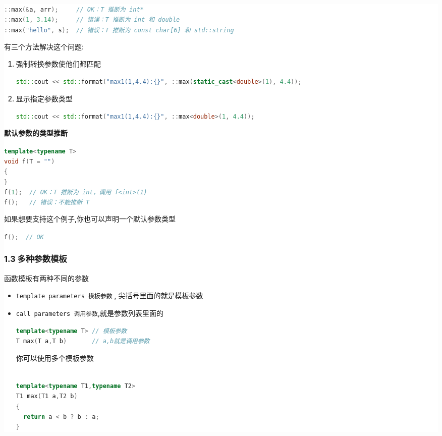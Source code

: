 ```cpp
::max(&a, arr);     // OK：T 推断为 int*
::max(1, 3.14);     // 错误：T 推断为 int 和 double
::max("hello", s);  // 错误：T 推断为 const char[6] 和 std::string

```

有三个方法解决这个问题:

1. 强制转换参数使他们都匹配

   ```cpp
   std::cout << std::format("max1(1,4.4):{}", ::max(static_cast<double>(1), 4.4));
   ```

2. 显示指定参数类型

   ```cpp
   std::cout << std::format("max1(1,4.4):{}", ::max<double>(1, 4.4));
   ```
   

**默认参数的类型推断**

```cpp
template<typename T>
void f(T = "")
{
}
f(1);  // OK：T 推断为 int，调用 f<int>(1)
f();   // 错误：不能推断 T
```

如果想要支持这个例子,你也可以声明一个默认参数类型

```cpp
f();  // OK
```

### 1.3 多种参数模板

函数模板有两种不同的参数

- `template parameters 模板参数` , 尖括号里面的就是模板参数

- `call parameters 调用参数`,就是参数列表里面的

  ```cpp
  template<typename T> // 模板参数
  T max(T a,T b)       // a,b就是调用参数
  ```

  你可以使用多个模板参数
  
  ```cpp
  
  template<typename T1,typename T2>
  T1 max(T1 a,T2 b)
  {
  	return a < b ? b : a;
  }
  
  ```
  

[^1]: Applies lvalue-to-rvalue, array-to-pointer, and function-to-pointer implicit conversions to the type `T`, removes cv-qualifiers, and defines the resulting type as the member typedef `type`. Formally:If `T` names the type "array of `U`" or "reference to array of `U`", the member typedef `type` is U*.Otherwise, if `T` is a function type `F` or a reference thereto, the member typedef `type` is [std::add_pointer](http://en.cppreference.com/w/cpp/types/add_pointer)<F>::type.Otherwise, the member typedef `type` is [std::remove_cv](http://en.cppreference.com/w/cpp/types/remove_cv)<[std::remove_reference](http://en.cppreference.com/w/cpp/types/remove_reference)<T>::type>::type.These conversions model the type conversion applied to all function arguments when passed by value.The behavior of a program that adds specializations for `decay` is undefined.